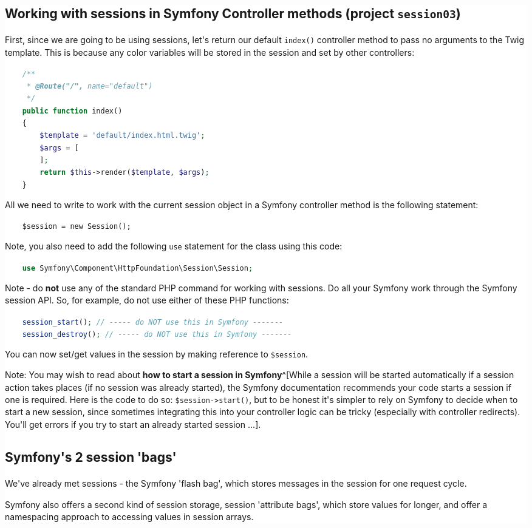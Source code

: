## Working with sessions in Symfony Controller methods (project `session03`)

First, since we are going to be using sessions, let's return our default `index()` controller method to pass no arguments to the Twig template. This is because any color variables will be stored in the session and set by other controllers:

```php
    /**
     * @Route("/", name="default")
     */
    public function index()
    {
        $template = 'default/index.html.twig';
        $args = [
        ];
        return $this->render($template, $args);
    }
```

All we need to write to work with the current session object in a Symfony controller method is the following statement:

```
    $session = new Session();
```

Note, you also need to add the following `use` statement for the class using this code:

```php
    use Symfony\Component\HttpFoundation\Session\Session;
```

Note - do **not** use any of the standard PHP command for working with sessions. Do all your Symfony work through the Symfony session API. So, for example, do not use either of these PHP functions:

```php
    session_start(); // ----- do NOT use this in Symfony -------
    session_destroy(); // ----- do NOT use this in Symfony -------
```

You can now set/get values in the session by making reference to `$session`.

Note: You may wish to read about **how to start a session in Symfony**^[While a session will be started automatically if a session action takes places (if no session was already started), the Symfony documentation recommends your code starts a session if one is required. Here is the code to do so: `$session->start()`, but to be honest it's simpler to rely on Symfony to decide when to start a new session, since sometimes integrating this into your controller logic can be tricky (especially with controller redirects). You'll get errors if you try to start an already started session ...].


## Symfony's 2 session 'bags'

We've already met sessions - the Symfony 'flash bag', which stores messages in the session for one request cycle.

Symfony also offers a second kind of session storage, session 'attribute bags', which store values for longer, and offer a namespacing approach to accessing values in session arrays.
